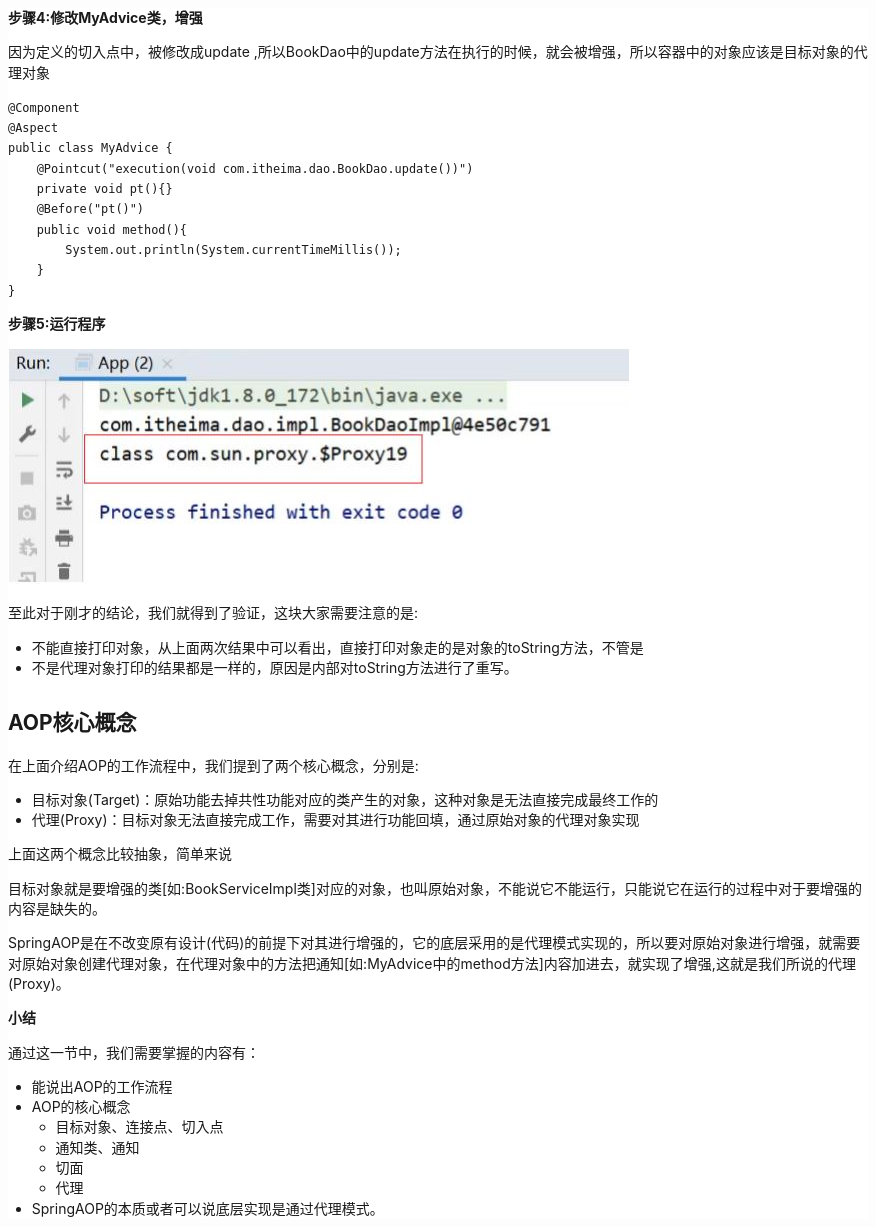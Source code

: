 **步骤4:修改MyAdvice类，增强**

因为定义的切入点中，被修改成update ,所以BookDao中的update方法在执行的时候，就会被增强，所以容器中的对象应该是目标对象的代理对象

```
@Component
@Aspect
public class MyAdvice {
    @Pointcut("execution(void com.itheima.dao.BookDao.update())")
    private void pt(){}
    @Before("pt()")
    public void method(){
        System.out.println(System.currentTimeMillis());
    }
}
```

**步骤5:运行程序**

![1704979490622](images/1704979490622.png)

至此对于刚才的结论，我们就得到了验证，这块大家需要注意的是:

* 不能直接打印对象，从上面两次结果中可以看出，直接打印对象走的是对象的toString方法，不管是
* 不是代理对象打印的结果都是一样的，原因是内部对toString方法进行了重写。

## AOP核心概念

在上面介绍AOP的工作流程中，我们提到了两个核心概念，分别是:

* 目标对象(Target)：原始功能去掉共性功能对应的类产生的对象，这种对象是无法直接完成最终工作的
* 代理(Proxy)：目标对象无法直接完成工作，需要对其进行功能回填，通过原始对象的代理对象实现

上面这两个概念比较抽象，简单来说

目标对象就是要增强的类[如:BookServiceImpl类]对应的对象，也叫原始对象，不能说它不能运行，只能说它在运行的过程中对于要增强的内容是缺失的。

SpringAOP是在不改变原有设计(代码)的前提下对其进行增强的，它的底层采用的是代理模式实现的，所以要对原始对象进行增强，就需要对原始对象创建代理对象，在代理对象中的方法把通知[如:MyAdvice中的method方法]内容加进去，就实现了增强,这就是我们所说的代理(Proxy)。

**小结**

通过这一节中，我们需要掌握的内容有：

* 能说出AOP的工作流程
* AOP的核心概念
  * 目标对象、连接点、切入点
  * 通知类、通知
  * 切面
  * 代理
* SpringAOP的本质或者可以说底层实现是通过代理模式。
